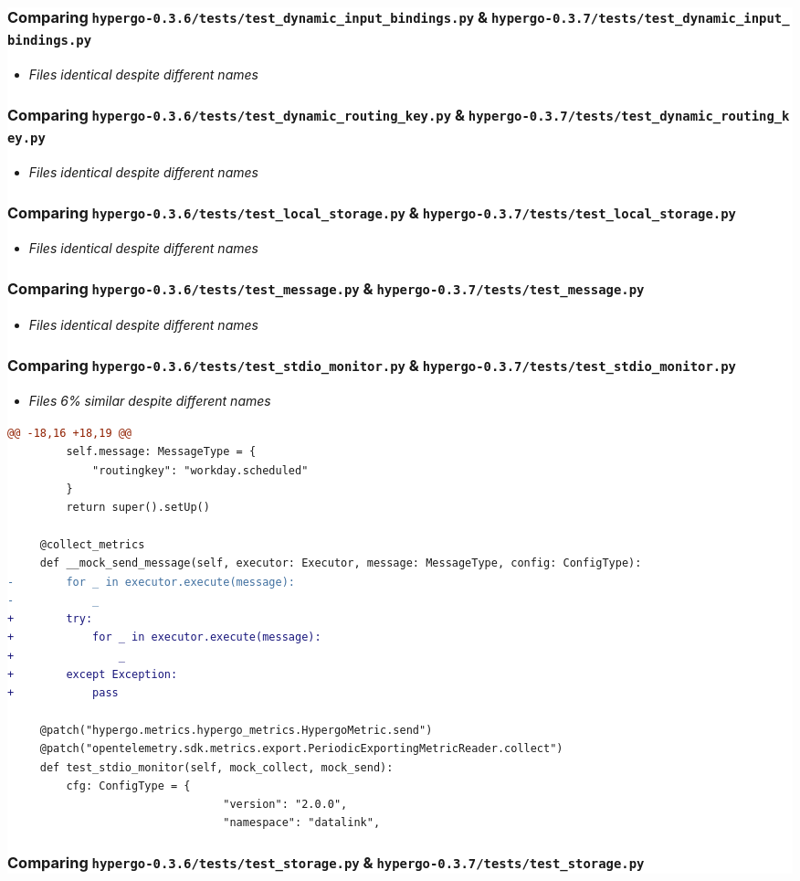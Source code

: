 ### Comparing `hypergo-0.3.6/tests/test_dynamic_input_bindings.py` & `hypergo-0.3.7/tests/test_dynamic_input_bindings.py`

 * *Files identical despite different names*

### Comparing `hypergo-0.3.6/tests/test_dynamic_routing_key.py` & `hypergo-0.3.7/tests/test_dynamic_routing_key.py`

 * *Files identical despite different names*

### Comparing `hypergo-0.3.6/tests/test_local_storage.py` & `hypergo-0.3.7/tests/test_local_storage.py`

 * *Files identical despite different names*

### Comparing `hypergo-0.3.6/tests/test_message.py` & `hypergo-0.3.7/tests/test_message.py`

 * *Files identical despite different names*

### Comparing `hypergo-0.3.6/tests/test_stdio_monitor.py` & `hypergo-0.3.7/tests/test_stdio_monitor.py`

 * *Files 6% similar despite different names*

```diff
@@ -18,16 +18,19 @@
         self.message: MessageType = {
             "routingkey": "workday.scheduled"
         }
         return super().setUp()
 
     @collect_metrics
     def __mock_send_message(self, executor: Executor, message: MessageType, config: ConfigType):
-        for _ in executor.execute(message):
-            _
+        try:
+            for _ in executor.execute(message):
+                _
+        except Exception:
+            pass
 
     @patch("hypergo.metrics.hypergo_metrics.HypergoMetric.send")
     @patch("opentelemetry.sdk.metrics.export.PeriodicExportingMetricReader.collect")
     def test_stdio_monitor(self, mock_collect, mock_send):
         cfg: ConfigType = {
                                 "version": "2.0.0",
                                 "namespace": "datalink",
```

### Comparing `hypergo-0.3.6/tests/test_storage.py` & `hypergo-0.3.7/tests/test_storage.py`
